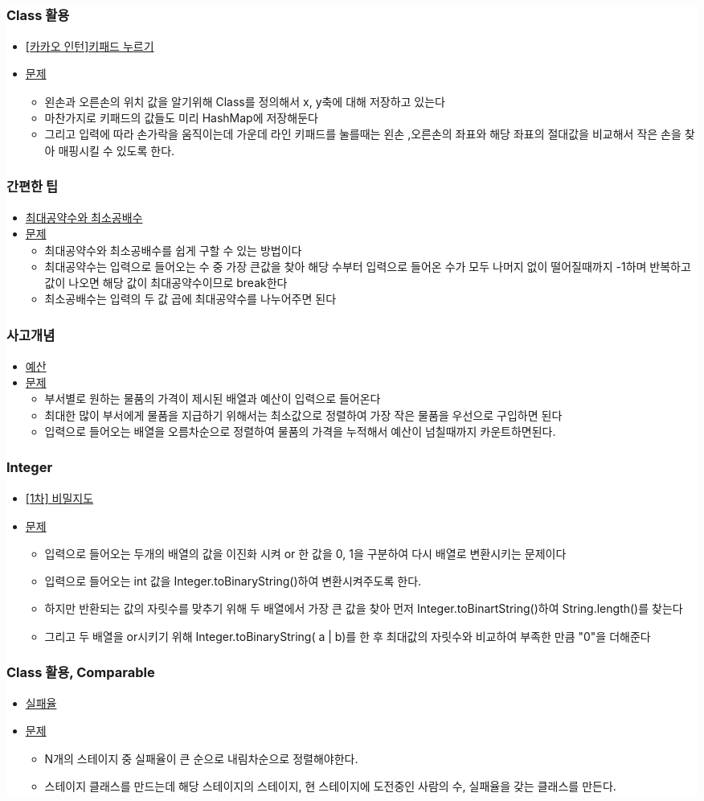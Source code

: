 

### Class 활용

- [[카카오 인턴]키패드 누르기](https://github.com/vvvvvoin/SWcoding/blob/master/src/programers/Exam25.java)

- [문제](https://programmers.co.kr/learn/courses/30/lessons/67256)
  - 왼손과 오른손의 위치 값을 알기위해 Class를 정의해서 x, y축에 대해 저장하고 있는다
  - 마찬가지로 키패드의 값들도 미리 HashMap에 저장해둔다
  - 그리고 입력에 따라 손가락을 움직이는데 가운데 라인 키패드를 눌를때는 왼손 ,오른손의 좌표와 해당 좌표의 절대값을 비교해서 작은 손을 찾아 매핑시킬 수 있도록 한다.



### 간편한 팁

- [최대공약수와 최소공배수](https://github.com/vvvvvoin/SWcoding/blob/master/src/programers/Exam26.java)
- [문제](https://programmers.co.kr/learn/courses/30/lessons/12940)
  - 최대공약수와 최소공배수를 쉽게 구할 수 있는 방법이다
  - 최대공약수는 입력으로 들어오는 수 중 가장 큰값을 찾아 해당 수부터 입력으로 들어온 수가 모두 나머지 없이 떨어질때까지 -1하며 반복하고 값이 나오면 해당 값이 최대공약수이므로 break한다
  - 최소공배수는 입력의 두 값 곱에 최대공약수를 나누어주면 된다



### 사고개념

- [예산](https://github.com/vvvvvoin/SWcoding/blob/master/src/programers/Exam33.java)
- [문제](https://programmers.co.kr/learn/courses/30/lessons/12982)
  - 부서별로 원하는 물품의 가격이 제시된 배열과 예산이 입력으로 들어온다
  - 최대한 많이 부서에게 물품을 지급하기 위해서는 최소값으로 정렬하여 가장 작은 물품을 우선으로 구입하면 된다
  - 입력으로 들어오는 배열을 오름차순으로 정렬하여 물품의 가격을 누적해서 예산이 넘칠때까지 카운트하면된다.



### Integer

- [[1차] 비밀지도](https://github.com/vvvvvoin/SWcoding/blob/master/src/programers/Exam34.java)

- [문제](https://programmers.co.kr/learn/courses/30/lessons/17681)

  - 입력으로 들어오는 두개의 배열의 값을 이진화 시켜 or 한 값을 0, 1을 구분하여 다시 배열로 변환시키는 문제이다

  - 입력으로 들어오는 int 값을 Integer.toBinaryString()하여 변환시켜주도록 한다.

  - 하지만 반환되는 값의 자릿수를 맞추기 위해 두 배열에서 가장 큰 값을 찾아 먼저 Integer.toBinartString()하여 String.length()를 찾는다

  - 그리고 두 배열을 or시키기 위해 Integer.toBinaryString( a | b)를 한 후 최대값의 자릿수와 비교하여 부족한 만큼 "0"을 더해준다




### Class 활용, Comparable

- [실패율](https://github.com/vvvvvoin/SWcoding/blob/master/src/programers/Exam36.java)

- [문제](https://programmers.co.kr/learn/courses/30/lessons/42889)

  - N개의 스테이지 중 실패율이 큰 순으로 내림차순으로 정렬해야한다.

  - 스테이지 클래스를 만드는데 해당 스테이지의 스테이지, 현 스테이지에 도전중인 사람의 수, 실패율을 갖는 클래스를 만든다.
